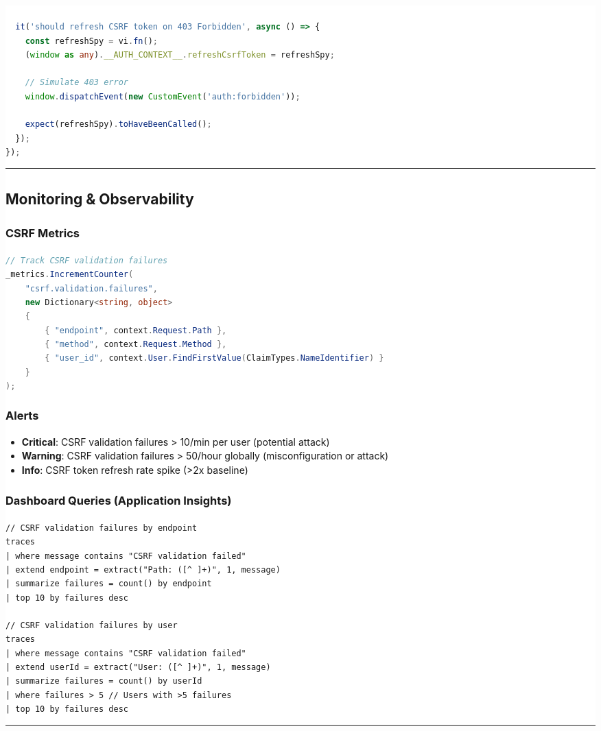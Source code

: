 ```typescript

  it('should refresh CSRF token on 403 Forbidden', async () => {
    const refreshSpy = vi.fn();
    (window as any).__AUTH_CONTEXT__.refreshCsrfToken = refreshSpy;

    // Simulate 403 error
    window.dispatchEvent(new CustomEvent('auth:forbidden'));

    expect(refreshSpy).toHaveBeenCalled();
  });
});
```

---

## Monitoring & Observability

### CSRF Metrics

```csharp
// Track CSRF validation failures
_metrics.IncrementCounter(
    "csrf.validation.failures",
    new Dictionary<string, object>
    {
        { "endpoint", context.Request.Path },
        { "method", context.Request.Method },
        { "user_id", context.User.FindFirstValue(ClaimTypes.NameIdentifier) }
    }
);
```

### Alerts

- **Critical**: CSRF validation failures > 10/min per user (potential attack)
- **Warning**: CSRF validation failures > 50/hour globally (misconfiguration or attack)
- **Info**: CSRF token refresh rate spike (>2x baseline)

### Dashboard Queries (Application Insights)

```kusto
// CSRF validation failures by endpoint
traces
| where message contains "CSRF validation failed"
| extend endpoint = extract("Path: ([^ ]+)", 1, message)
| summarize failures = count() by endpoint
| top 10 by failures desc

// CSRF validation failures by user
traces
| where message contains "CSRF validation failed"
| extend userId = extract("User: ([^ ]+)", 1, message)
| summarize failures = count() by userId
| where failures > 5 // Users with >5 failures
| top 10 by failures desc
```

---